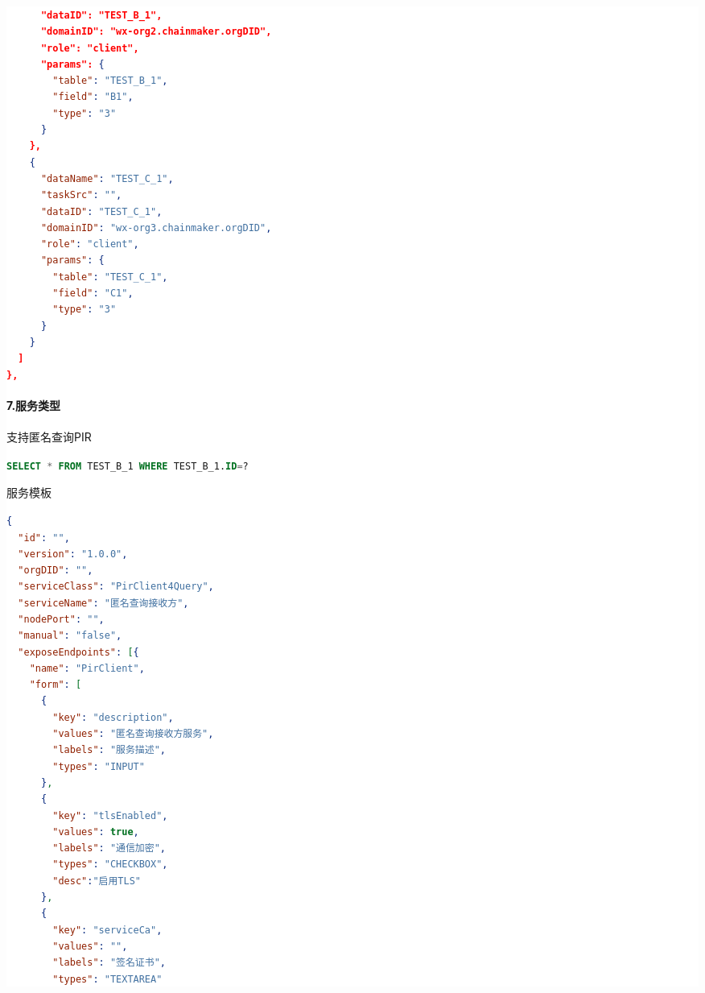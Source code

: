 ```json
      "dataID": "TEST_B_1",
      "domainID": "wx-org2.chainmaker.orgDID",
      "role": "client",
      "params": {
        "table": "TEST_B_1",
        "field": "B1",
        "type": "3"
      }
    },
    {
      "dataName": "TEST_C_1",
      "taskSrc": "",
      "dataID": "TEST_C_1",
      "domainID": "wx-org3.chainmaker.orgDID",
      "role": "client",
      "params": {
        "table": "TEST_C_1",
        "field": "C1",
        "type": "3"
      }
    }
  ]
},
```

#### 7.服务类型

支持匿名查询PIR

```sql
SELECT * FROM TEST_B_1 WHERE TEST_B_1.ID=?
```

服务模板

```json
{
  "id": "",
  "version": "1.0.0",
  "orgDID": "",
  "serviceClass": "PirClient4Query",
  "serviceName": "匿名查询接收方",
  "nodePort": "",
  "manual": "false",
  "exposeEndpoints": [{
    "name": "PirClient",
    "form": [
      {
        "key": "description",
        "values": "匿名查询接收方服务",
        "labels": "服务描述",
        "types": "INPUT"
      },
      {
        "key": "tlsEnabled",
        "values": true,
        "labels": "通信加密",
        "types": "CHECKBOX",
        "desc":"启用TLS"
      },
      {
        "key": "serviceCa",
        "values": "",
        "labels": "签名证书",
        "types": "TEXTAREA"
```